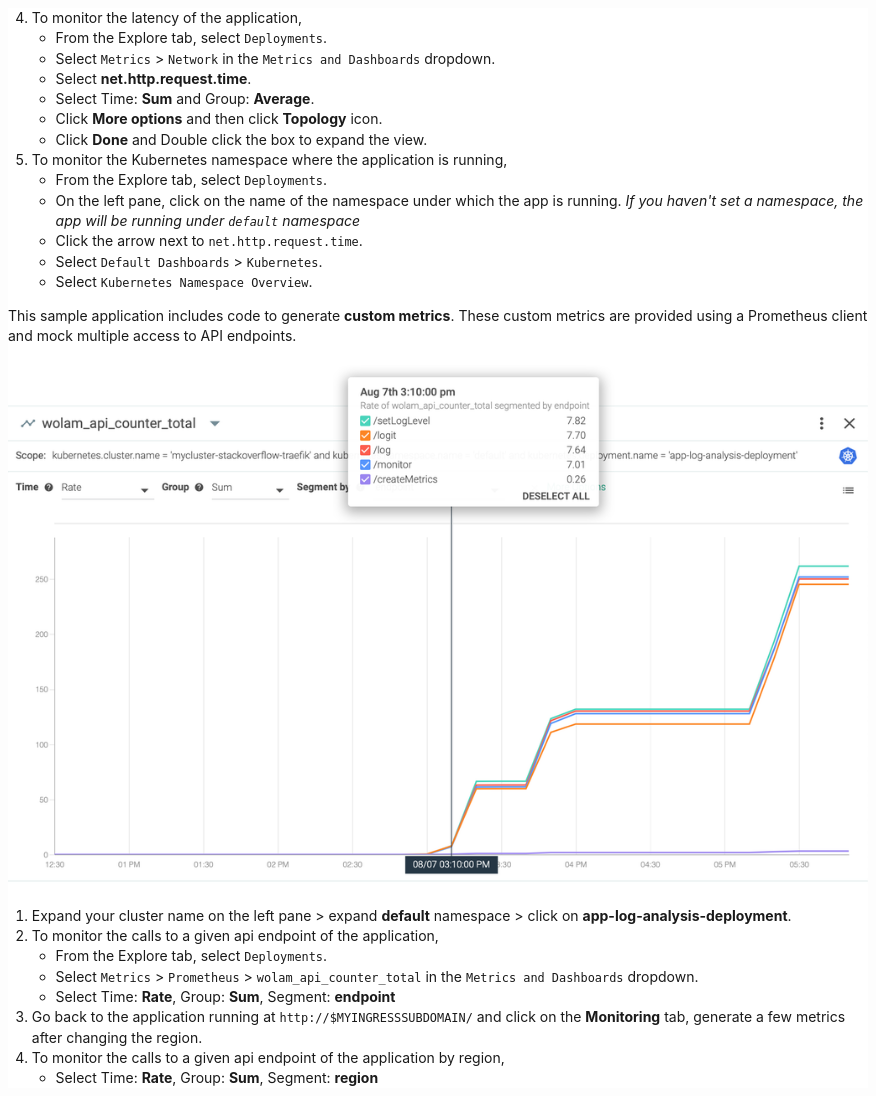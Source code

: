 4. To monitor the latency of the application,
   - From the Explore tab, select `Deployments`.
   - Select `Metrics` > `Network` in the `Metrics and Dashboards` dropdown.
   - Select **net.http.request.time**.
   - Select Time: **Sum** and Group: **Average**.
   - Click **More options** and then click **Topology** icon.
   - Click **Done** and Double click the box to expand the view.
5. To monitor the Kubernetes namespace where the application is running,
   - From the Explore tab, select `Deployments`.
   - On the left pane, click on the name of the namespace under which the app is running. _If you haven't set a namespace, the app will be running under `default` namespace_
   - Click the arrow next to `net.http.request.time`.
   - Select `Default Dashboards` > `Kubernetes`.
   - Select `Kubernetes Namespace Overview`.

This sample application includes code to generate **custom metrics**. These custom metrics are provided using a Prometheus client and mock multiple access to API endpoints.

![Sysdig dashboard showing API counter metrics](images/solution12/wolam_api_counter_total.png)

1. Expand your cluster name on the left pane > expand **default** namespace > click on **app-log-analysis-deployment**.
2. To monitor the calls to a given api endpoint of the application,
   - From the Explore tab, select `Deployments`.
   - Select `Metrics` > `Prometheus` > `wolam_api_counter_total` in the `Metrics and Dashboards` dropdown.
   - Select Time: **Rate**, Group: **Sum**, Segment: **endpoint**
3. Go back to the application running at `http://$MYINGRESSSUBDOMAIN/` and click on the **Monitoring** tab, generate a few metrics after changing the region.
4. To monitor the calls to a given api endpoint of the application by region,
   - Select Time: **Rate**, Group: **Sum**, Segment: **region**
